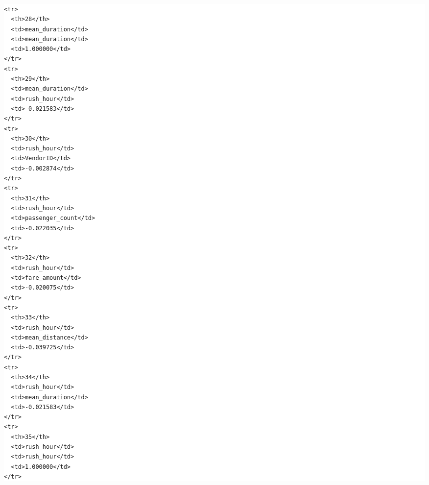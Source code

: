     <tr>
      <th>28</th>
      <td>mean_duration</td>
      <td>mean_duration</td>
      <td>1.000000</td>
    </tr>
    <tr>
      <th>29</th>
      <td>mean_duration</td>
      <td>rush_hour</td>
      <td>-0.021583</td>
    </tr>
    <tr>
      <th>30</th>
      <td>rush_hour</td>
      <td>VendorID</td>
      <td>-0.002874</td>
    </tr>
    <tr>
      <th>31</th>
      <td>rush_hour</td>
      <td>passenger_count</td>
      <td>-0.022035</td>
    </tr>
    <tr>
      <th>32</th>
      <td>rush_hour</td>
      <td>fare_amount</td>
      <td>-0.020075</td>
    </tr>
    <tr>
      <th>33</th>
      <td>rush_hour</td>
      <td>mean_distance</td>
      <td>-0.039725</td>
    </tr>
    <tr>
      <th>34</th>
      <td>rush_hour</td>
      <td>mean_duration</td>
      <td>-0.021583</td>
    </tr>
    <tr>
      <th>35</th>
      <td>rush_hour</td>
      <td>rush_hour</td>
      <td>1.000000</td>
    </tr>
  </tbody>
</table>
</div>
